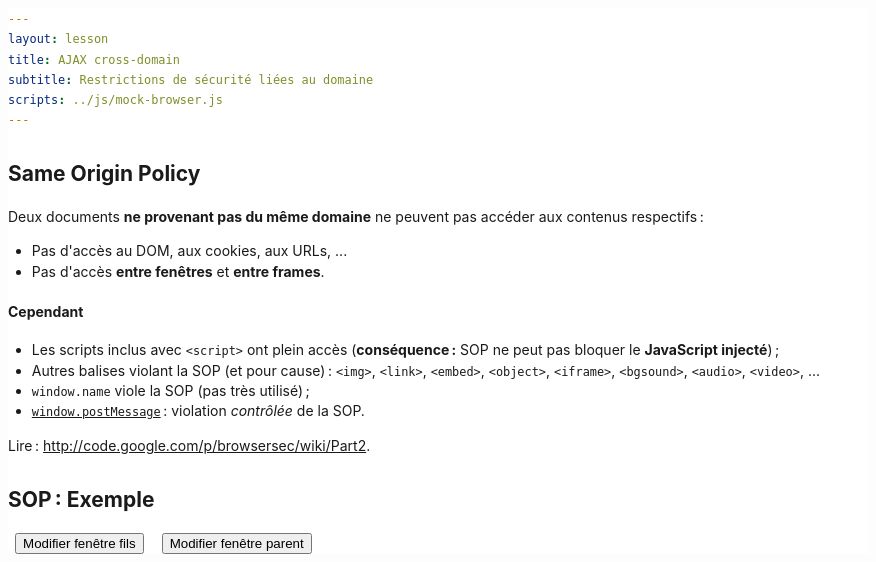 ```yaml
---
layout: lesson
title: AJAX cross-domain
subtitle: Restrictions de sécurité liées au domaine
scripts: ../js/mock-browser.js
---
```


<section>

## Same Origin Policy

Deux documents **ne provenant pas du même domaine** ne peuvent pas
accéder aux contenus respectifs :

- Pas d'accès au DOM, aux cookies, aux URLs, ...
- Pas d'accès **entre fenêtres** et **entre frames**.

#### Cependant

- Les scripts inclus avec `<script>` ont plein accès
  (**conséquence :** SOP ne peut pas bloquer le **JavaScript
  injecté**) ;
- Autres balises violant la SOP (et pour cause) : `<img>`, `<link>`,
  `<embed>`, `<object>`, `<iframe>`, `<bgsound>`, `<audio>`,
  `<video>`, ...
- `window.name` viole la SOP (pas très utilisé) ;
- [`window.postMessage`](https://developer.mozilla.org/docs/DOM/window.postMessage) :
  violation *contrôlée* de la SOP.

Lire : <http://code.google.com/p/browsersec/wiki/Part2>.

</section>
<section>

## SOP : Exemple

<div id="sop" class="mock-browser content" data-callback="sop"
	data-height="90%" style="height: 70%"
	data-src="{{ site.baseurl }}{{ page.url }}#sop-exemple"></div>

<div class="centered">
<input id="child" type="button" value="Modifier fenêtre fils" style="margin: 0 1ex"/>
<input id="parent" type="button" value="Modifier fenêtre parent" style="margin: 0 1ex"/>
</div>

<style>
.highlight { background-color: yellow !important }
</style>

<script>
var sopCount = 0;	
function sop(addr) {
	return sopCount++ ? addr.replace('#', '?' + Math.random() + '#') : null;
}
